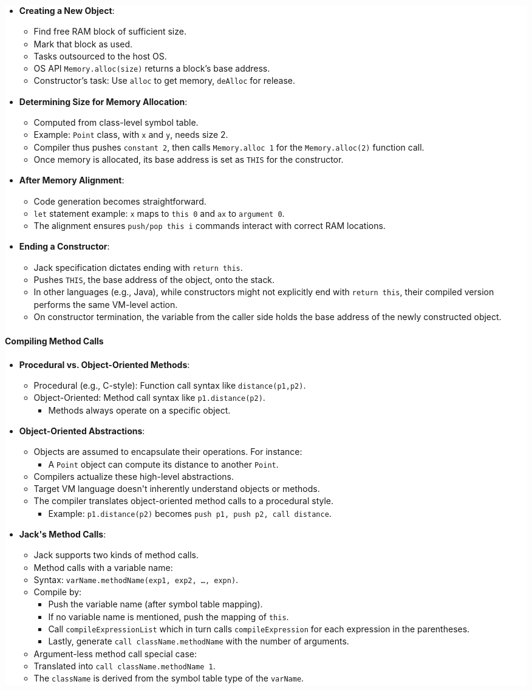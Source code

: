 - **Creating a New Object**:
	- Find free RAM block of sufficient size.
	- Mark that block as used.
	- Tasks outsourced to the host OS.
	- OS API `Memory.alloc(size)` returns a block’s base address.
	- Constructor’s task: Use `alloc` to get memory, `deAlloc` for release.

- **Determining Size for Memory Allocation**:
	- Computed from class-level symbol table.
	- Example: `Point` class, with `x` and `y`, needs size 2.
	- Compiler thus pushes `constant 2`, then calls `Memory.alloc 1` for the `Memory.alloc(2)` function call.
	- Once memory is allocated, its base address is set as `THIS` for the constructor.

- **After Memory Alignment**:
	- Code generation becomes straightforward.
	- `let` statement example: `x` maps to `this 0` and `ax` to `argument 0`.
	- The alignment ensures `push/pop this i` commands interact with correct RAM locations.

- **Ending a Constructor**:
	- Jack specification dictates ending with `return this`.
	- Pushes `THIS`, the base address of the object, onto the stack.
	- In other languages (e.g., Java), while constructors might not explicitly end with `return this`, their compiled version performs the same VM-level action.
	- On constructor termination, the variable from the caller side holds the base address of the newly constructed object.

#### Compiling Method Calls
- **Procedural vs. Object-Oriented Methods**:
	- Procedural (e.g., C-style): Function call syntax like `distance(p1,p2)`.
	- Object-Oriented: Method call syntax like `p1.distance(p2)`.
		- Methods always operate on a specific object.

- **Object-Oriented Abstractions**:
	- Objects are assumed to encapsulate their operations. For instance:
		- A `Point` object can compute its distance to another `Point`.
	- Compilers actualize these high-level abstractions.
	- Target VM language doesn't inherently understand objects or methods.
	- The compiler translates object-oriented method calls to a procedural style.
		- Example: `p1.distance(p2)` becomes `push p1, push p2, call distance`.

- **Jack's Method Calls**:
	- Jack supports two kinds of method calls.
	- Method calls with a variable name:
	- Syntax: `varName.methodName(exp1, exp2, …, expn)`.
	- Compile by:
		- Push the variable name (after symbol table mapping).
		- If no variable name is mentioned, push the mapping of `this`.
		- Call `compileExpressionList` which in turn calls `compileExpression` for each expression in the parentheses.
		- Lastly, generate `call className.methodName` with the number of arguments.
	- Argument-less method call special case:
	- Translated into `call className.methodName 1`.
	- The `className` is derived from the symbol table type of the `varName`.
